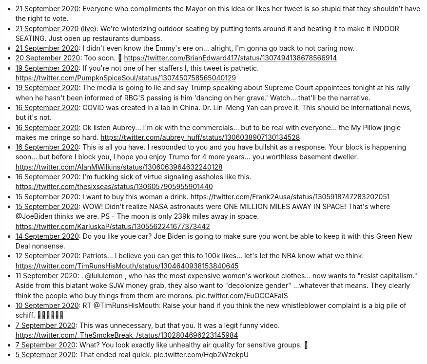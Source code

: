 * [21 September 2020](https://web.archive.org/web/20200921031645/https://twitter.com/TimRunsHisMouth/status/1307881238531891201): Everyone who compliments the Mayor on this idea or likes her tweet is so stupid that they shouldn't have the right to vote.
* [21 September 2020](https://web.archive.org/web/20200921031645/https://twitter.com/TimRunsHisMouth/status/1307881238531891201) ([live](https://twitter.com/TimRunsHisMouth/status/1307874903794876416)): We're winterizing outdoor seating by putting tents around it and heating it to make it INDOOR SEATING.    Just open up restaurants dumbass.
* [21 September 2020](https://web.archive.org/web/20200921004343/https://twitter.com/TimRunsHisMouth/status/1307842753540259840): I didn't even know the Emmy's ere on... alright, I'm gonna go back to not caring now.
* [20 September 2020](https://web.archive.org/web/20200920014231/https://twitter.com/TimRunsHisMouth/status/1307495191075532800): Too soon. 🤣 https://twitter.com/BrianEdward417/status/1307494138678566914
* [19 September 2020](https://web.archive.org/web/20200919224657/https://twitter.com/TimRunsHisMouth/status/1307450982373130244): If you're not one of her staffers l, this tweet is pathetic. https://twitter.com/PumpknSpiceSoul/status/1307450758565040129
* [19 September 2020](https://web.archive.org/web/20200919000612/https://twitter.com/TimRunsHisMouth/status/1307108695902433280): The media is going to lie and say Trump speaking about Supreme Court appointees tonight at his rally when he hasn't been informed of RBG'S passing is him 'dancing on her grave.'  Watch... that'll be the narrative.
* [16 September 2020](https://web.archive.org/web/20200916042016/https://twitter.com/TimRunsHisMouth/status/1306085363249709056): COVID was created in a lab in China.    Dr. Lin-Meng Yan can prove it.   This should be international news, but it's not.
* [16 September 2020](https://web.archive.org/web/20200916031758/https://twitter.com/TimRunsHisMouth/status/1306069705313181698): Ok listen Aubrey... I'm ok with the commercials... but to be real with everyone... the My Pillow jingle makes me cringe so hard. https://twitter.com/aubrey_huff/status/1306038907130134528
* [16 September 2020](https://web.archive.org/web/20200916025622/https://twitter.com/TimRunsHisMouth/status/1306064303963938819): This is all you have.  I responded to you and you have bullshit as a response. Your block is happening soon... but before I block you, I hope you enjoy Trump for 4 more years... you worthless basement dweller. https://twitter.com/AlanMWilkins/status/1306063964632240128
* [16 September 2020](https://web.archive.org/web/20200916024526/https://twitter.com/TimRunsHisMouth/status/1306061263827603457): I'm fucking sick of virtue signaling assholes like this. https://twitter.com/thesixseas/status/1306057905955901440
* [15 September 2020](https://web.archive.org/web/20200915201118/https://twitter.com/TimRunsHisMouth/status/1305962261262065665): I want to buy this woman a drink. https://twitter.com/Frank2Ausa/status/1305918747283202051
* [15 September 2020](https://web.archive.org/web/20200915000122/https://twitter.com/TimRunsHisMouth/status/1305657833116127232): WOW! Didn't realize NASA astronauts were ONE MILLION MILES AWAY IN SPACE!  That's where  @JoeBiden  thinks we are.  PS -  The moon is only 239k miles away in space. https://twitter.com/KarluskaP/status/1305562241677373442
* [14 September 2020](https://web.archive.org/web/20200914175240/https://twitter.com/TimRunsHisMouth/status/1305565016578555904): Do you like youe car?  Joe Biden is going to make sure you wont be able to keep it with this Green New Deal nonsense.
* [12 September 2020](https://web.archive.org/web/20200912231825/https://twitter.com/TimRunsHisMouth/status/1304922237217181700): Patriots... I believe you can get this to 100k likes... let's let the NBA know what we think. https://twitter.com/TimRunsHisMouth/status/1304640938153840645
* [11 September 2020](https://web.archive.org/web/20200911034841/https://twitter.com/TimRunsHisMouth/status/1304265050778144768): . @lululemon , who has the most expensive women's workout clothes... now wants to "resist capitalism."  Aside from this blatant woke SJW money grab, they also want to "decolonize gender" ...whatever that means.  They clearly think the people who buy things from them are morons. pic.twitter.com/EuOCCAFaIS
* [10 September 2020](https://web.archive.org/web/20200910141348/https://twitter.com/TimRunsHisMouth/status/1304060510640451586): RT @TimRunsHisMouth: Raise your hand if you think the new whistleblower complaint is a big pile of schiff. 🙋‍♂️🙋‍♂️🙋‍♂️
* [ 7 September 2020](https://web.archive.org/web/20200907030432/https://twitter.com/TimRunsHisMouth/status/1302804842201706497): This was unnecessary, but that you.  It was a legit funny video. https://twitter.com/_TheSmokeBreak_/status/1302804696223145984
* [ 7 September 2020](https://web.archive.org/web/20200907005111/https://twitter.com/TimRunsHisMouth/status/1302771260573847553): What? You look exactly like unhealthy air quality for sensitive groups. 🥰
* [ 5 September 2020](https://web.archive.org/web/20200905233642/https://twitter.com/TimRunsHisMouth/status/1302390139327590400): That ended real quick. pic.twitter.com/Hqb2WzekpU